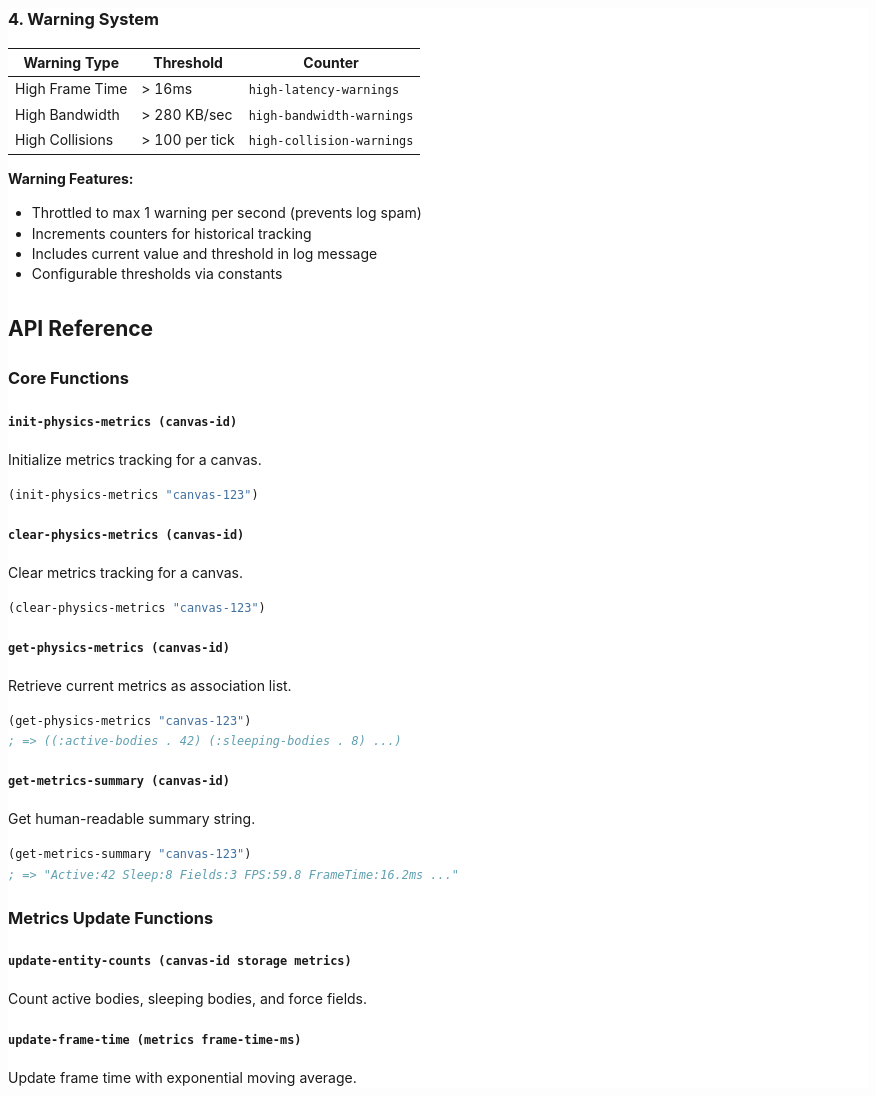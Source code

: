 ### 4. Warning System

| Warning Type | Threshold | Counter |
|--------------|-----------|---------|
| High Frame Time | > 16ms | `high-latency-warnings` |
| High Bandwidth | > 280 KB/sec | `high-bandwidth-warnings` |
| High Collisions | > 100 per tick | `high-collision-warnings` |

**Warning Features:**
- Throttled to max 1 warning per second (prevents log spam)
- Increments counters for historical tracking
- Includes current value and threshold in log message
- Configurable thresholds via constants

## API Reference

### Core Functions

#### `init-physics-metrics (canvas-id)`
Initialize metrics tracking for a canvas.
```lisp
(init-physics-metrics "canvas-123")
```

#### `clear-physics-metrics (canvas-id)`
Clear metrics tracking for a canvas.
```lisp
(clear-physics-metrics "canvas-123")
```

#### `get-physics-metrics (canvas-id)`
Retrieve current metrics as association list.
```lisp
(get-physics-metrics "canvas-123")
; => ((:active-bodies . 42) (:sleeping-bodies . 8) ...)
```

#### `get-metrics-summary (canvas-id)`
Get human-readable summary string.
```lisp
(get-metrics-summary "canvas-123")
; => "Active:42 Sleep:8 Fields:3 FPS:59.8 FrameTime:16.2ms ..."
```

### Metrics Update Functions

#### `update-entity-counts (canvas-id storage metrics)`
Count active bodies, sleeping bodies, and force fields.

#### `update-frame-time (metrics frame-time-ms)`
Update frame time with exponential moving average.
